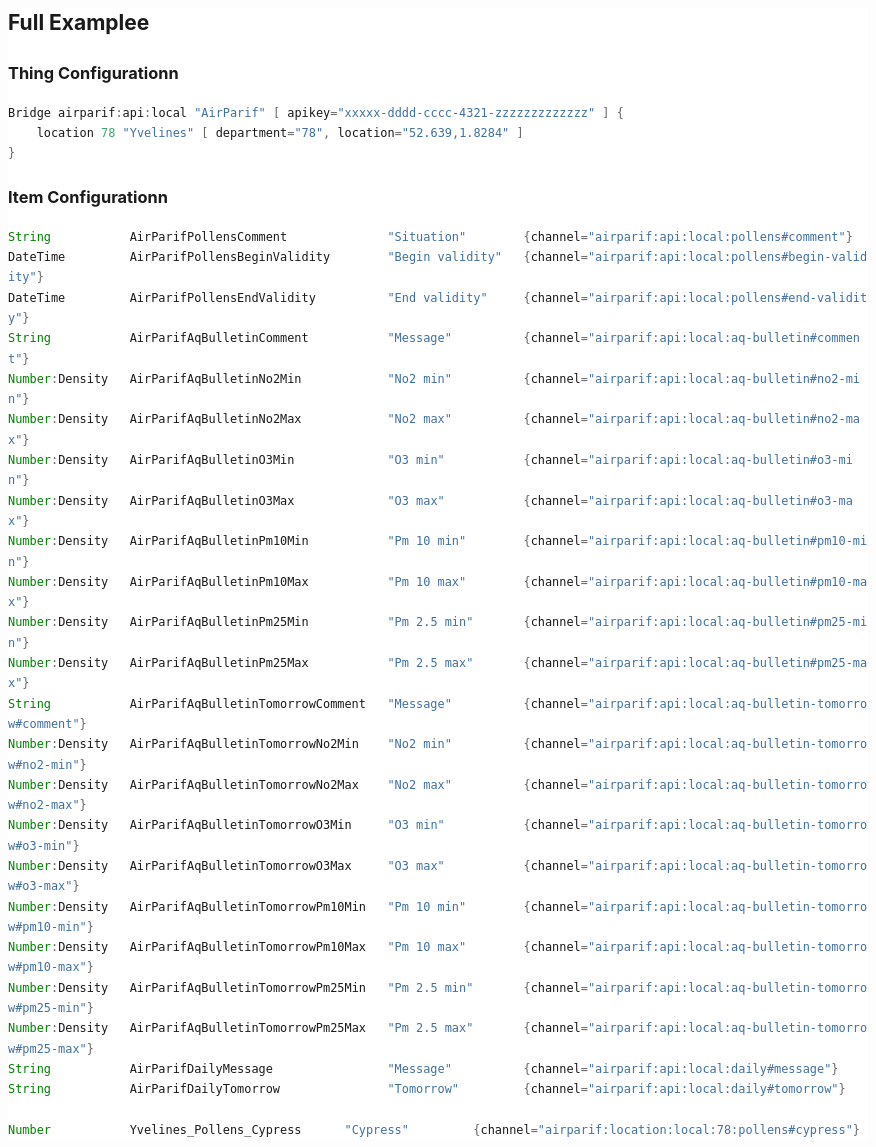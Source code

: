 ## Full Examplee

### Thing Configurationn

```java
Bridge airparif:api:local "AirParif" [ apikey="xxxxx-dddd-cccc-4321-zzzzzzzzzzzzz" ] {
    location 78 "Yvelines" [ department="78", location="52.639,1.8284" ]
}
```

### Item Configurationn

```java
String           AirParifPollensComment              "Situation"        {channel="airparif:api:local:pollens#comment"}
DateTime         AirParifPollensBeginValidity        "Begin validity"   {channel="airparif:api:local:pollens#begin-validity"}
DateTime         AirParifPollensEndValidity          "End validity"     {channel="airparif:api:local:pollens#end-validity"}
String           AirParifAqBulletinComment           "Message"          {channel="airparif:api:local:aq-bulletin#comment"}
Number:Density   AirParifAqBulletinNo2Min            "No2 min"          {channel="airparif:api:local:aq-bulletin#no2-min"}
Number:Density   AirParifAqBulletinNo2Max            "No2 max"          {channel="airparif:api:local:aq-bulletin#no2-max"}
Number:Density   AirParifAqBulletinO3Min             "O3 min"           {channel="airparif:api:local:aq-bulletin#o3-min"}
Number:Density   AirParifAqBulletinO3Max             "O3 max"           {channel="airparif:api:local:aq-bulletin#o3-max"}
Number:Density   AirParifAqBulletinPm10Min           "Pm 10 min"        {channel="airparif:api:local:aq-bulletin#pm10-min"}
Number:Density   AirParifAqBulletinPm10Max           "Pm 10 max"        {channel="airparif:api:local:aq-bulletin#pm10-max"}
Number:Density   AirParifAqBulletinPm25Min           "Pm 2.5 min"       {channel="airparif:api:local:aq-bulletin#pm25-min"}
Number:Density   AirParifAqBulletinPm25Max           "Pm 2.5 max"       {channel="airparif:api:local:aq-bulletin#pm25-max"}
String           AirParifAqBulletinTomorrowComment   "Message"          {channel="airparif:api:local:aq-bulletin-tomorrow#comment"}
Number:Density   AirParifAqBulletinTomorrowNo2Min    "No2 min"          {channel="airparif:api:local:aq-bulletin-tomorrow#no2-min"}
Number:Density   AirParifAqBulletinTomorrowNo2Max    "No2 max"          {channel="airparif:api:local:aq-bulletin-tomorrow#no2-max"}
Number:Density   AirParifAqBulletinTomorrowO3Min     "O3 min"           {channel="airparif:api:local:aq-bulletin-tomorrow#o3-min"}
Number:Density   AirParifAqBulletinTomorrowO3Max     "O3 max"           {channel="airparif:api:local:aq-bulletin-tomorrow#o3-max"}
Number:Density   AirParifAqBulletinTomorrowPm10Min   "Pm 10 min"        {channel="airparif:api:local:aq-bulletin-tomorrow#pm10-min"}
Number:Density   AirParifAqBulletinTomorrowPm10Max   "Pm 10 max"        {channel="airparif:api:local:aq-bulletin-tomorrow#pm10-max"}
Number:Density   AirParifAqBulletinTomorrowPm25Min   "Pm 2.5 min"       {channel="airparif:api:local:aq-bulletin-tomorrow#pm25-min"}
Number:Density   AirParifAqBulletinTomorrowPm25Max   "Pm 2.5 max"       {channel="airparif:api:local:aq-bulletin-tomorrow#pm25-max"}
String           AirParifDailyMessage                "Message"          {channel="airparif:api:local:daily#message"}
String           AirParifDailyTomorrow               "Tomorrow"         {channel="airparif:api:local:daily#tomorrow"}

Number           Yvelines_Pollens_Cypress      "Cypress"         {channel="airparif:location:local:78:pollens#cypress"}
```